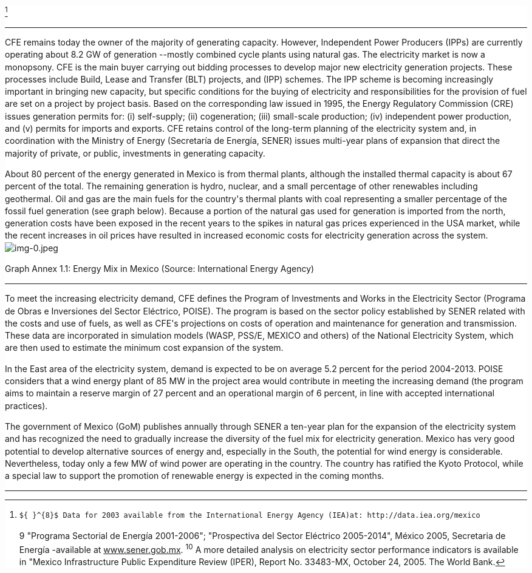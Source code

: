 [^0]
[^0]:    ${ }^{8}$ Data for 2003 available from the International Energy Agency (IEA)at: http://data.iea.org/mexico
    9 "Programa Sectorial de Energía 2001-2006"; "Prospectiva del Sector Eléctrico 2005-2014", México 2005, Secretaria de Energía -available at www.sener.gob.mx.
    ${ }^{10}$ A more detailed analysis on electricity sector performance indicators is available in "Mexico Infrastructure Public Expenditure Review (IPER), Report No. 33483-MX, October 24, 2005. The World Bank.

---

CFE remains today the owner of the majority of generating capacity. However, Independent Power Producers (IPPs) are currently operating about 8.2 GW of generation --mostly combined cycle plants using natural gas. The electricity market is now a monopsony. CFE is the main buyer carrying out bidding processes to develop major new electricity generation projects. These processes include Build, Lease and Transfer (BLT) projects, and (IPP) schemes. The IPP scheme is becoming increasingly important in bringing new capacity, but specific conditions for the buying of electricity and responsibilities for the provision of fuel are set on a project by project basis. Based on the corresponding law issued in 1995, the Energy Regulatory Commission (CRE) issues generation permits for: (i) self-supply; (ii) cogeneration; (iii) small-scale production; (iv) independent power production, and (v) permits for imports and exports. CFE retains control of the long-term planning of the electricity system and, in coordination with the Ministry of Energy (Secretaría de Energía, SENER) issues multi-year plans of expansion that direct the majority of private, or public, investments in generating capacity.

About 80 percent of the energy generated in Mexico is from thermal plants, although the installed thermal capacity is about 67 percent of the total. The remaining generation is hydro, nuclear, and a small percentage of other renewables including geothermal. Oil and gas are the main fuels for the country's thermal plants with coal representing a smaller percentage of the fossil fuel generation (see graph below). Because a portion of the natural gas used for generation is imported from the north, generation costs have been exposed in the recent years to the spikes in natural gas prices experienced in the USA market, while the recent increases in oil prices have resulted in increased economic costs for electricity generation across the system.
![img-0.jpeg](img-0.jpeg)

Graph Annex 1.1: Energy Mix in Mexico (Source: International Energy Agency)

---

To meet the increasing electricity demand, CFE defines the Program of Investments and Works in the Electricity Sector (Programa de Obras e Inversiones del Sector Eléctrico, POISE). The program is based on the sector policy established by SENER related with the costs and use of fuels, as well as CFE's projections on costs of operation and maintenance for generation and transmission. These data are incorporated in simulation models (WASP, PSS/E, MEXICO and others) of the National Electricity System, which are then used to estimate the minimum cost expansion of the system.

In the East area of the electricity system, demand is expected to be on average 5.2 percent for the period 2004-2013. POISE considers that a wind energy plant of 85 MW in the project area would contribute in meeting the increasing demand (the program aims to maintain a reserve margin of 27 percent and an operational margin of 6 percent, in line with accepted international practices).

The government of Mexico (GoM) publishes annually through SENER a ten-year plan for the expansion of the electricity system and has recognized the need to gradually increase the diversity of the fuel mix for electricity generation. Mexico has very good potential to develop alternative sources of energy and, especially in the South, the potential for wind energy is considerable. Nevertheless, today only a few MW of wind power are operating in the country. The country has ratified the Kyoto Protocol, while a special law to support the promotion of renewable energy is expected in the coming months.

---

[^0]:    ${ }^{1}$ Data for 2003 available from the International Energy Agency (IEA)at: http://data.iea.org/mexico
[^0]:    ${ }^{3}$ A number of energy related studies funded by the Energy Sector Management Assistance Program, ESMAP, as well as energy sector activities within the Programmatic EnvSAL,
[^0]:    ${ }^{4}$ The contracts awarded are published at CFE's website, with the numbers: 18164093-004-05 and 18164093-02704 .
[^0]:    S: Substantial; M: Moderate; L: Low
[^0]:    ${ }^{5}$ The project's economic benefits are likely to be conservative estimates (see Annex 9 for more details).
[^0]:    ${ }^{6}$ SEMARNAT provided the environment clearance for the updated project in December 2005 (Official Memorandum in project Files)
[^0]:    ${ }^{7}$ The bidding documents for the wind energy plant are available in project files: Bases de Licitación 132 CE La Venta II.
[^0]:    ${ }^{11}$ Four classes of wind turbines are defined in an International Electro technical Commission. Class 1 are recommended for areas with high winds where the average annual wind speed at hub height is up to $10 \mathrm{~m} / \mathrm{s}$.
[^0]:    ${ }^{12}$ The contracts awarded are published at CFE's website, with the numbers: 18164093-004-05 and 18164093-02704. The bidding documents are available in project files.
[^0]:    ${ }^{13}$ Source: Financial Statements and Independent Auditors' report (March 18, 2005) available at www.cfe.gob.mx
[^0]:    ${ }^{15}$ Bollinger and Wiser(2004) Available at:
[^0]:    ${ }^{18}$ Authorization by SEMARNAT by the Dirección General de Impacto y Riesgo Ambiental No. S.G.P.A./DGIRA.DEI. 1836, July 292004.